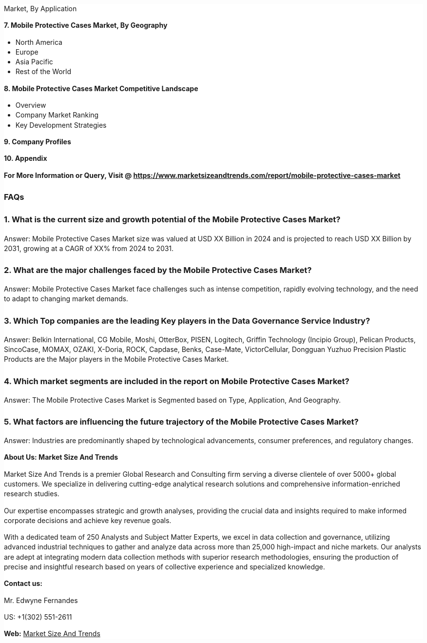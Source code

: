 Market, By Application</span></strong></p></div><div class="" data-test-id=""><p><strong><span class="">7. Mobile Protective Cases Market, By Geography</span></strong></p></div><div class="" data-test-id=""><ul><li><span class="">North America</span></li><li><span class="">Europe</span></li><li><span class="">Asia Pacific</span></li><li><span class="">Rest of the World</span></li></ul></div><div class="" data-test-id=""><p><strong><span class="">8. Mobile Protective Cases Market Competitive Landscape</span></strong></p></div><div class="" data-test-id=""><ul><li><span class="">Overview</span></li><li><span class="">Company Market Ranking</span></li><li><span class="">Key Development Strategies</span></li></ul></div><div class="" data-test-id=""><p><strong><span class="">9. Company Profiles</span></strong></p></div><div class="" data-test-id=""><p><strong><span class="">10. Appendix</span></strong></p></div><div class="" data-test-id=""><p><strong><span class="">For More Information or Query, Visit @ <a href="https://www.marketsizeandtrends.com/report/mobile-protective-cases-market" target="_blank">https://www.marketsizeandtrends.com/report/mobile-protective-cases-market</a></span></strong></p></div><div class="" data-test-id=""><div class="article-main__content" data-test-id="publishing-text-block"><h3><strong><span class="">FAQs</span></strong></h3></div><div class="article-main__content" data-test-id="publishing-text-block"><h3><span class="">1. What is the current size and growth potential of the Mobile Protective Cases Market?</span></h3></div><div class="article-main__content" data-test-id="publishing-text-block"><p><span class="font-[700]">Answer</span><span class="">: Mobile Protective Cases Market size was valued at USD XX Billion in 2024 and is projected to reach USD XX Billion by 2031, growing at a CAGR of XX% from 2024 to 2031.</span></p></div><div class="article-main__content" data-test-id="publishing-text-block"><h3><span class="">2. What are the major challenges faced by the Mobile Protective Cases Market?</span></h3></div><div class="article-main__content" data-test-id="publishing-text-block"><p><span class="font-[700]">Answer</span><span class="">: Mobile Protective Cases Market face challenges such as intense competition, rapidly evolving technology, and the need to adapt to changing market demands.</span></p></div><div class="article-main__content" data-test-id="publishing-text-block"><h3><span class="">3. Which Top companies are the leading Key players in the Data Governance Service Industry?</span></h3></div><div class="article-main__content" data-test-id="publishing-text-block"><p><span class="font-[700]">Answer</span><span class="">: Belkin International, CG Mobile, Moshi, OtterBox, PISEN, Logitech, Griffin Technology (Incipio Group), Pelican Products, SincoCase, MOMAX, OZAKI, X-Doria, ROCK, Capdase, Benks, Case-Mate, VictorCellular, Dongguan Yuzhuo Precision Plastic Products are the Major players in the Mobile Protective Cases Market.</span></p></div><div class="article-main__content" data-test-id="publishing-text-block"><h3><span class="">4. Which market segments are included in the report on Mobile Protective Cases Market?</span></h3></div><div class="article-main__content" data-test-id="publishing-text-block"><p><span class="font-[700]">Answer</span><span class="">: The Mobile Protective Cases Market is Segmented based on Type, Application, And Geography.</span></p></div><div class="article-main__content" data-test-id="publishing-text-block"><h3><span class="">5. What factors are influencing the future trajectory of the Mobile Protective Cases Market?</span></h3></div><div class="article-main__content" data-test-id="publishing-text-block"><p><span class="font-[700]">Answer:</span><span class="">&nbsp;Industries are predominantly shaped by technological advancements, consumer preferences, and regulatory changes.</span></p></div><p><strong><span class="">About Us: Market Size And Trends</span></strong></p></div><div class="" data-test-id=""><p><span class="">Market Size And Trends is a premier Global Research and Consulting firm serving a diverse clientele of over 5000+ global customers. We specialize in delivering cutting-edge analytical research solutions and comprehensive information-enriched research studies.</span></p></div><div class="" data-test-id=""><p><span class="">Our expertise encompasses strategic and growth analyses, providing the crucial data and insights required to make informed corporate decisions and achieve key revenue goals.</span></p></div><div class="" data-test-id=""><p><span class="">With a dedicated team of 250 Analysts and Subject Matter Experts, we excel in data collection and governance, utilizing advanced industrial techniques to gather and analyze data across more than 25,000 high-impact and niche markets. Our analysts are adept at integrating modern data collection methods with superior research methodologies, ensuring the production of precise and insightful research based on years of collective experience and specialized knowledge.</span></p></div><div class="" data-test-id=""><p><strong><span class="">Contact us:</span></strong></p></div><div class="" data-test-id=""><p><span class="">Mr. Edwyne Fernandes</span></p></div><div class="" data-test-id=""><p><span class="">US: +1(302) 551-2611<br /></span></p><p><span class=""><strong>Web:</strong> <a href="https://www.marketsizeandtrends.com/" target="_blank">Market Size And Trends</a></span></p></div>
